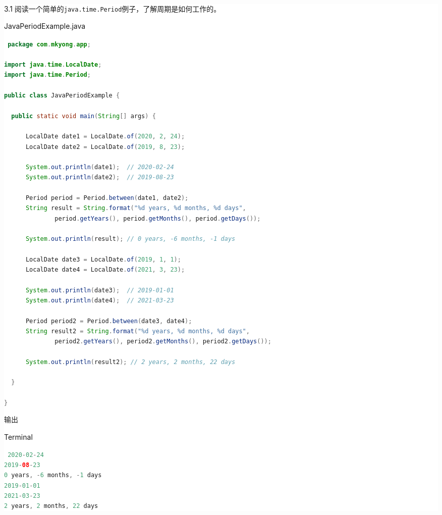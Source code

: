 3.1 阅读一个简单的`java.time.Period`例子，了解周期是如何工作的。

JavaPeriodExample.java

```java
 package com.mkyong.app;

import java.time.LocalDate;
import java.time.Period;

public class JavaPeriodExample {

  public static void main(String[] args) {

      LocalDate date1 = LocalDate.of(2020, 2, 24);
      LocalDate date2 = LocalDate.of(2019, 8, 23);

      System.out.println(date1);  // 2020-02-24
      System.out.println(date2);  // 2019-08-23

      Period period = Period.between(date1, date2);
      String result = String.format("%d years, %d months, %d days",
              period.getYears(), period.getMonths(), period.getDays());

      System.out.println(result); // 0 years, -6 months, -1 days

      LocalDate date3 = LocalDate.of(2019, 1, 1);
      LocalDate date4 = LocalDate.of(2021, 3, 23);

      System.out.println(date3);  // 2019-01-01
      System.out.println(date4);  // 2021-03-23

      Period period2 = Period.between(date3, date4);
      String result2 = String.format("%d years, %d months, %d days",
              period2.getYears(), period2.getMonths(), period2.getDays());

      System.out.println(result2); // 2 years, 2 months, 22 days

  }

} 
```

输出

Terminal

```java
 2020-02-24
2019-08-23
0 years, -6 months, -1 days
2019-01-01
2021-03-23
2 years, 2 months, 22 days 
```
